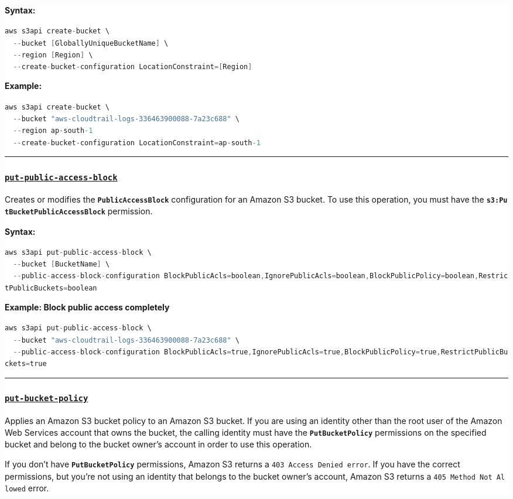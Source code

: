 **Syntax:**

```s
aws s3api create-bucket \
  --bucket [GloballyUniqueBucketName] \
  --region [Region] \
  --create-bucket-configuration LocationConstraint=[Region]
```

**Example:**

```s
aws s3api create-bucket \
  --bucket "aws-cloudtrail-logs-336463900088-7a23c688" \
  --region ap-south-1
  --create-bucket-configuration LocationConstraint=ap-south-1
```

---

### [`put-public-access-block`](https://awscli.amazonaws.com/v2/documentation/api/latest/reference/s3api/put-public-access-block.html)

Creates or modifies the **`PublicAccessBlock`** configuration for an Amazon S3 bucket. To use this operation, you must have the **`s3:PutBucketPublicAccessBlock`** permission.

**Syntax:**

```s
aws s3api put-public-access-block \
  --bucket [BucketName] \
  --public-access-block-configuration BlockPublicAcls=boolean,IgnorePublicAcls=boolean,BlockPublicPolicy=boolean,RestrictPublicBuckets=boolean
```

**Example: Block public access completely**

```s
aws s3api put-public-access-block \
  --bucket "aws-cloudtrail-logs-336463900088-7a23c688" \
  --public-access-block-configuration BlockPublicAcls=true,IgnorePublicAcls=true,BlockPublicPolicy=true,RestrictPublicBuckets=true
```

---

### [`put-bucket-policy`](https://awscli.amazonaws.com/v2/documentation/api/latest/reference/s3api/put-bucket-policy.html)

Applies an Amazon S3 bucket policy to an Amazon S3 bucket. If you are using an identity other than the root user of the Amazon Web Services account that owns the bucket, the calling identity must have the **`PutBucketPolicy`** permissions on the specified bucket and belong to the bucket owner’s account in order to use this operation.

If you don’t have **`PutBucketPolicy`** permissions, Amazon S3 returns a `403 Access Denied error`. If you have the correct permissions, but you’re not using an identity that belongs to the bucket owner’s account, Amazon S3 returns a `405 Method Not Allowed` error.
